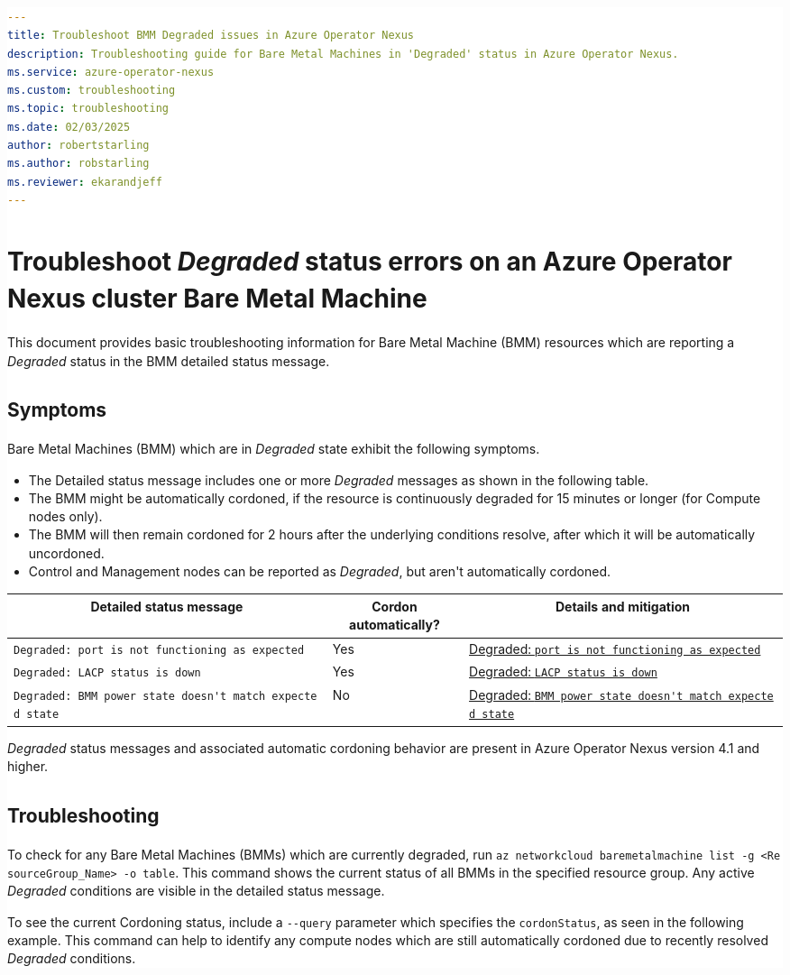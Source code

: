 ```yaml
---
title: Troubleshoot BMM Degraded issues in Azure Operator Nexus
description: Troubleshooting guide for Bare Metal Machines in 'Degraded' status in Azure Operator Nexus.
ms.service: azure-operator-nexus
ms.custom: troubleshooting
ms.topic: troubleshooting
ms.date: 02/03/2025
author: robertstarling
ms.author: robstarling
ms.reviewer: ekarandjeff
---
```


# Troubleshoot _Degraded_ status errors on an Azure Operator Nexus cluster Bare Metal Machine

This document provides basic troubleshooting information for Bare Metal Machine (BMM) resources which are reporting a _Degraded_ status in the BMM detailed status message.

## Symptoms

Bare Metal Machines (BMM) which are in _Degraded_ state exhibit the following symptoms.

- The Detailed status message includes one or more _Degraded_ messages as shown in the following table.
- The BMM might be automatically cordoned, if the resource is continuously degraded for 15 minutes or longer (for Compute nodes only).
- The BMM will then remain cordoned for 2 hours after the underlying conditions resolve, after which it will be automatically uncordoned.
- Control and Management nodes can be reported as _Degraded_, but aren't automatically cordoned.

| Detailed status message                                  | Cordon automatically? | Details and mitigation                                                                                            |
| -------------------------------------------------------- | --------------------- | ----------------------------------------------------------------------------------------------------------------- |
| `Degraded: port is not functioning as expected`          | Yes                   | [Degraded: `port is not functioning as expected`](#degraded-port-is-not-functioning-as-expected)                  |
| `Degraded: LACP status is down`                          | Yes                   | [Degraded: `LACP status is down`](#degraded-lacp-status-is-down)                                                  |
| `Degraded: BMM power state doesn't match expected state` | No                    | [Degraded: `BMM power state doesn't match expected state`](#degraded-bmm-power-state-doesnt-match-expected-state) |

_Degraded_ status messages and associated automatic cordoning behavior are present in Azure Operator Nexus version 4.1 and higher.

## Troubleshooting

To check for any Bare Metal Machines (BMMs) which are currently degraded, run `az networkcloud baremetalmachine list -g <ResourceGroup_Name> -o table`. This command shows the current status of all BMMs in the specified resource group. Any active _Degraded_ conditions are visible in the detailed status message.

To see the current Cordoning status, include a `--query` parameter which specifies the `cordonStatus`, as seen in the following example. This command can help to identify any compute nodes which are still automatically cordoned due to recently resolved _Degraded_ conditions.
